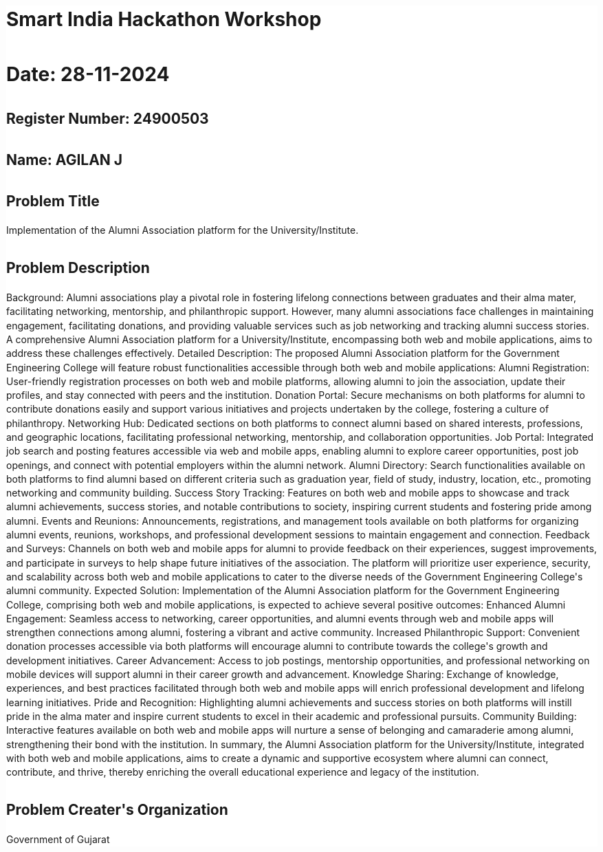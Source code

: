 # Smart India Hackathon Workshop
# Date: 28-11-2024
## Register Number: 24900503
## Name: AGILAN J
## Problem Title
Implementation of the Alumni Association platform for the University/Institute.
## Problem Description
Background: Alumni associations play a pivotal role in fostering lifelong connections between graduates and their alma mater, facilitating networking, mentorship, and philanthropic support. However, many alumni associations face challenges in maintaining engagement, facilitating donations, and providing valuable services such as job networking and tracking alumni success stories. A comprehensive Alumni Association platform for a University/Institute, encompassing both web and mobile applications, aims to address these challenges effectively. Detailed Description: The proposed Alumni Association platform for the Government Engineering College will feature robust functionalities accessible through both web and mobile applications: Alumni Registration: User-friendly registration processes on both web and mobile platforms, allowing alumni to join the association, update their profiles, and stay connected with peers and the institution. Donation Portal: Secure mechanisms on both platforms for alumni to contribute donations easily and support various initiatives and projects undertaken by the college, fostering a culture of philanthropy. Networking Hub: Dedicated sections on both platforms to connect alumni based on shared interests, professions, and geographic locations, facilitating professional networking, mentorship, and collaboration opportunities. Job Portal: Integrated job search and posting features accessible via web and mobile apps, enabling alumni to explore career opportunities, post job openings, and connect with potential employers within the alumni network. Alumni Directory: Search functionalities available on both platforms to find alumni based on different criteria such as graduation year, field of study, industry, location, etc., promoting networking and community building. Success Story Tracking: Features on both web and mobile apps to showcase and track alumni achievements, success stories, and notable contributions to society, inspiring current students and fostering pride among alumni. Events and Reunions: Announcements, registrations, and management tools available on both platforms for organizing alumni events, reunions, workshops, and professional development sessions to maintain engagement and connection. Feedback and Surveys: Channels on both web and mobile apps for alumni to provide feedback on their experiences, suggest improvements, and participate in surveys to help shape future initiatives of the association. The platform will prioritize user experience, security, and scalability across both web and mobile applications to cater to the diverse needs of the Government Engineering College's alumni community. Expected Solution: Implementation of the Alumni Association platform for the Government Engineering College, comprising both web and mobile applications, is expected to achieve several positive outcomes: Enhanced Alumni Engagement: Seamless access to networking, career opportunities, and alumni events through web and mobile apps will strengthen connections among alumni, fostering a vibrant and active community. Increased Philanthropic Support: Convenient donation processes accessible via both platforms will encourage alumni to contribute towards the college's growth and development initiatives. Career Advancement: Access to job postings, mentorship opportunities, and professional networking on mobile devices will support alumni in their career growth and advancement. Knowledge Sharing: Exchange of knowledge, experiences, and best practices facilitated through both web and mobile apps will enrich professional development and lifelong learning initiatives. Pride and Recognition: Highlighting alumni achievements and success stories on both platforms will instill pride in the alma mater and inspire current students to excel in their academic and professional pursuits. Community Building: Interactive features available on both web and mobile apps will nurture a sense of belonging and camaraderie among alumni, strengthening their bond with the institution. In summary, the Alumni Association platform for the University/Institute, integrated with both web and mobile applications, aims to create a dynamic and supportive ecosystem where alumni can connect, contribute, and thrive, thereby enriching the overall educational experience and legacy of the institution.
## Problem Creater's Organization
Government of Gujarat
